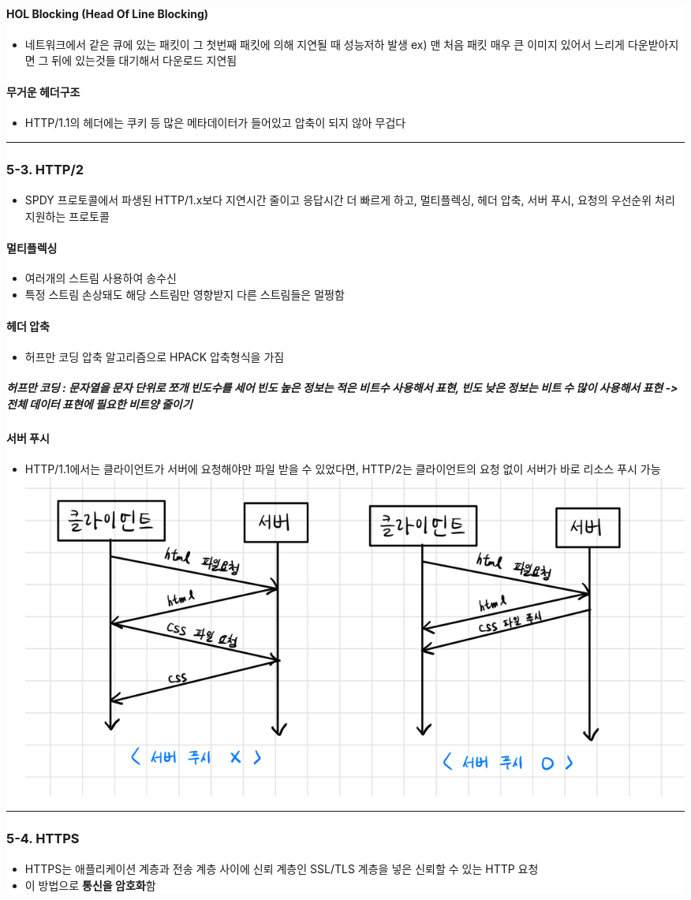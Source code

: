#### HOL Blocking (Head Of Line Blocking)
- 네트워크에서 같은 큐에 있는 패킷이 그 첫번째 패킷에 의해 지연될 때 성능저하 발생
ex) 맨 처음 패킷 매우 큰 이미지 있어서 느리게 다운받아지면 그 뒤에 있는것들 대기해서 다운로드 지연됨

#### 무거운 헤더구조
- HTTP/1.1의 헤더에는 쿠키 등 많은 메타데이터가 들어있고 압축이 되지 않아 무겁다

---

### 5-3. HTTP/2
- SPDY 프로토콜에서 파생된 HTTP/1.x보다 지연시간 줄이고 응답시간 더 빠르게 하고, 멀티플렉싱, 헤더 압축, 서버 푸시, 요청의 우선순위 처리 지원하는 프로토콜

#### 멀티플렉싱
- 여러개의 스트림 사용하여 송수신
- 특정 스트림 손상돼도 해당 스트림만 영향받지 다른 스트림들은 멀쩡함

#### 헤더 압축
- 허프만 코딩 압축 알고리즘으로 HPACK 압축형식을 가짐

##### 허프만 코딩 : 문자열을 문자 단위로 쪼개 빈도수를 세어 빈도 높은 정보는 적은 비트수 사용해서 표현, 빈도 낮은 정보는 비트 수 많이 사용해서 표현 -> 전체 데이터 표현에 필요한 비트양 줄이기

#### 서버 푸시
- HTTP/1.1에서는 클라이언트가 서버에 요청해야만 파일 받을 수 있었다면, HTTP/2는 클라이언트의 요청 없이 서버가 바로 리소스 푸시 가능
![](/assets/posts/e719b68d0e57e83feccfbdc38215af3003f7a66c420b07a03767955d9e3eefd0.png)

---
 
### 5-4. HTTPS
- HTTPS는 애플리케이션 계층과 전송 계층 사이에 신뢰 계층인 SSL/TLS 계층을 넣은 신뢰할 수 있는 HTTP 요청
- 이 방법으로 **통신을 암호화**함
